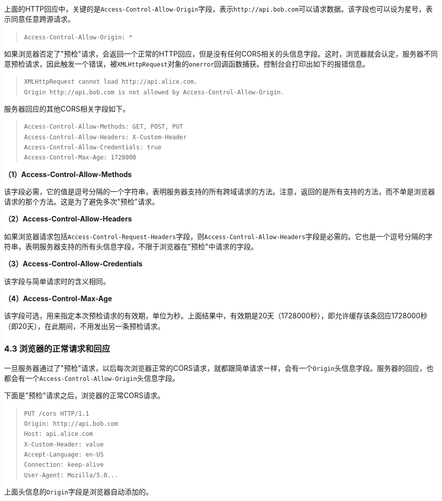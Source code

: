 上面的HTTP回应中，关键的是`Access-Control-Allow-Origin`字段，表示`http://api.bob.com`可以请求数据。该字段也可以设为星号，表示同意任意跨源请求。

> ```http
> Access-Control-Allow-Origin: *
> ```

如果浏览器否定了"预检"请求，会返回一个正常的HTTP回应，但是没有任何CORS相关的头信息字段。这时，浏览器就会认定，服务器不同意预检请求，因此触发一个错误，被`XMLHttpRequest`对象的`onerror`回调函数捕获。控制台会打印出如下的报错信息。

> ```bash
> XMLHttpRequest cannot load http://api.alice.com.
> Origin http://api.bob.com is not allowed by Access-Control-Allow-Origin.
> ```

服务器回应的其他CORS相关字段如下。

> ```http
> Access-Control-Allow-Methods: GET, POST, PUT
> Access-Control-Allow-Headers: X-Custom-Header
> Access-Control-Allow-Credentials: true
> Access-Control-Max-Age: 1728000
> ```

**（1）Access-Control-Allow-Methods**

该字段必需，它的值是逗号分隔的一个字符串，表明服务器支持的所有跨域请求的方法。注意，返回的是所有支持的方法，而不单是浏览器请求的那个方法。这是为了避免多次"预检"请求。

**（2）Access-Control-Allow-Headers**

如果浏览器请求包括`Access-Control-Request-Headers`字段，则`Access-Control-Allow-Headers`字段是必需的。它也是一个逗号分隔的字符串，表明服务器支持的所有头信息字段，不限于浏览器在"预检"中请求的字段。

**（3）Access-Control-Allow-Credentials**

该字段与简单请求时的含义相同。

**（4）Access-Control-Max-Age**

该字段可选，用来指定本次预检请求的有效期，单位为秒。上面结果中，有效期是20天（1728000秒），即允许缓存该条回应1728000秒（即20天），在此期间，不用发出另一条预检请求。

### 4.3 浏览器的正常请求和回应

一旦服务器通过了"预检"请求，以后每次浏览器正常的CORS请求，就都跟简单请求一样，会有一个`Origin`头信息字段。服务器的回应，也都会有一个`Access-Control-Allow-Origin`头信息字段。

下面是"预检"请求之后，浏览器的正常CORS请求。

> ```http
> PUT /cors HTTP/1.1
> Origin: http://api.bob.com
> Host: api.alice.com
> X-Custom-Header: value
> Accept-Language: en-US
> Connection: keep-alive
> User-Agent: Mozilla/5.0...
> ```

上面头信息的`Origin`字段是浏览器自动添加的。
